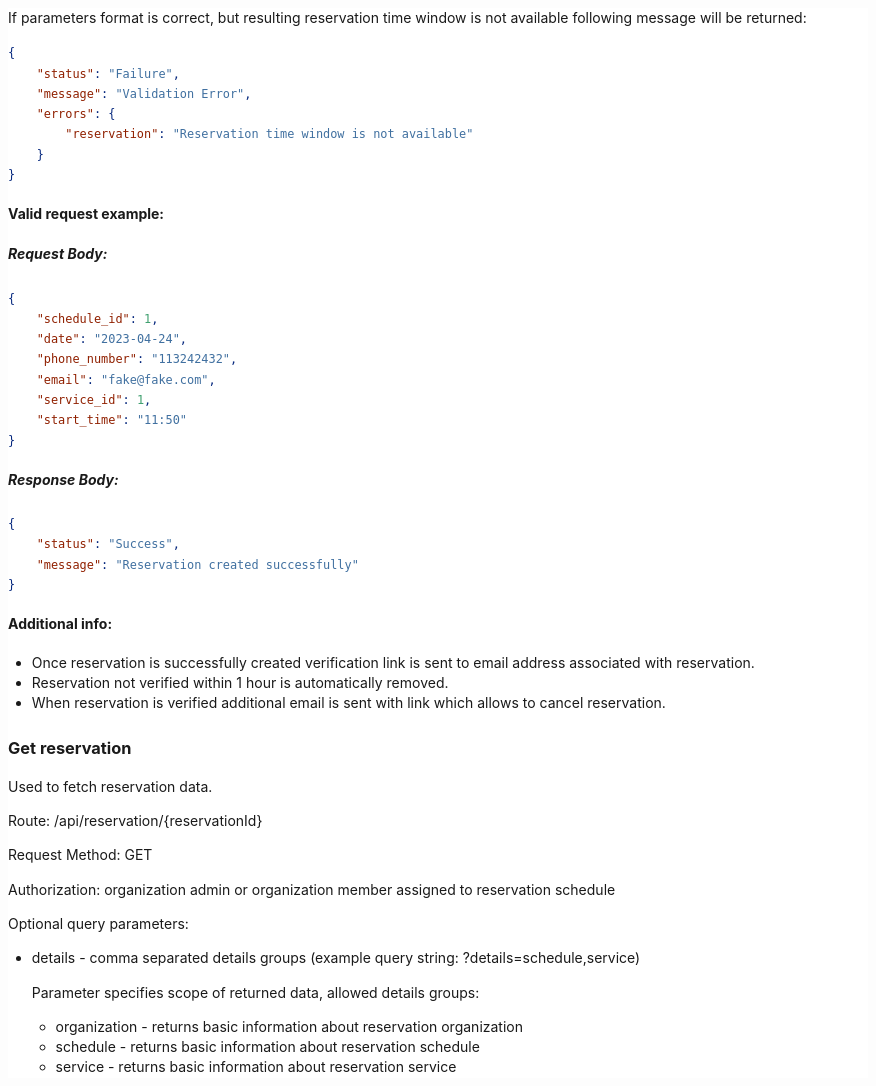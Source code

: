 If parameters format is correct, but resulting reservation time window is not available following message will be returned:
```json
{
    "status": "Failure",
    "message": "Validation Error",
    "errors": {
        "reservation": "Reservation time window is not available"
    }
}
```

#### Valid request example:

##### Request Body:
```json
{
    "schedule_id": 1,
    "date": "2023-04-24",
    "phone_number": "113242432",
    "email": "fake@fake.com",
    "service_id": 1,
    "start_time": "11:50"
}
```

##### Response Body:
```json
{
    "status": "Success",
    "message": "Reservation created successfully"
}
```

#### Additional info:
- Once reservation is successfully created verification link is sent to email address associated with reservation.
- Reservation not verified within 1 hour is automatically removed.
- When reservation is verified additional email is sent with link which allows to cancel reservation.

### Get reservation
Used to fetch reservation data.

Route: /api/reservation/{reservationId}

Request Method: GET

Authorization: organization admin or organization member assigned to reservation schedule

Optional query parameters:
- details - comma separated details groups (example query string: ?details=schedule,service)

    Parameter specifies scope of returned data, allowed details groups:
    * organization - returns basic information about reservation organization
    * schedule - returns basic information about reservation schedule
    * service - returns basic information about reservation service
